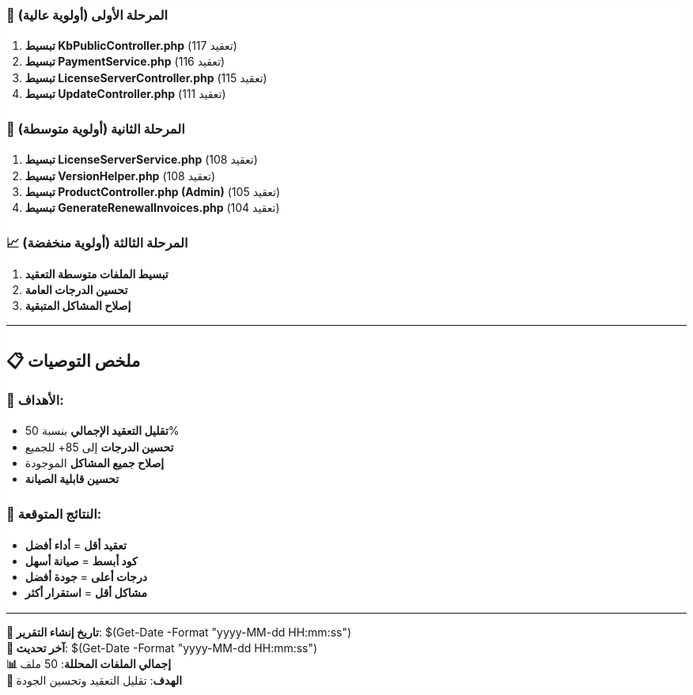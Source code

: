 ### 🚀 **المرحلة الأولى (أولوية عالية)**
1. **تبسيط KbPublicController.php** (تعقيد 117)
2. **تبسيط PaymentService.php** (تعقيد 116)
3. **تبسيط LicenseServerController.php** (تعقيد 115)
4. **تبسيط UpdateController.php** (تعقيد 111)

### 🔄 **المرحلة الثانية (أولوية متوسطة)**
1. **تبسيط LicenseServerService.php** (تعقيد 108)
2. **تبسيط VersionHelper.php** (تعقيد 108)
3. **تبسيط ProductController.php (Admin)** (تعقيد 105)
4. **تبسيط GenerateRenewalInvoices.php** (تعقيد 104)

### 📈 **المرحلة الثالثة (أولوية منخفضة)**
1. **تبسيط الملفات متوسطة التعقيد**
2. **تحسين الدرجات العامة**
3. **إصلاح المشاكل المتبقية**

---

## 📋 **ملخص التوصيات**

### 🎯 **الأهداف:**
- **تقليل التعقيد الإجمالي** بنسبة 50%
- **تحسين الدرجات** إلى 85+ للجميع
- **إصلاح جميع المشاكل** الموجودة
- **تحسين قابلية الصيانة**

### 🚀 **النتائج المتوقعة:**
- **تعقيد أقل** = **أداء أفضل**
- **كود أبسط** = **صيانة أسهل**
- **درجات أعلى** = **جودة أفضل**
- **مشاكل أقل** = **استقرار أكثر**

---

**📅 تاريخ إنشاء التقرير**: $(Get-Date -Format "yyyy-MM-dd HH:mm:ss")  
**🔄 آخر تحديث**: $(Get-Date -Format "yyyy-MM-dd HH:mm:ss")  
**📊 إجمالي الملفات المحللة**: 50 ملف  
**🎯 الهدف**: تقليل التعقيد وتحسين الجودة
